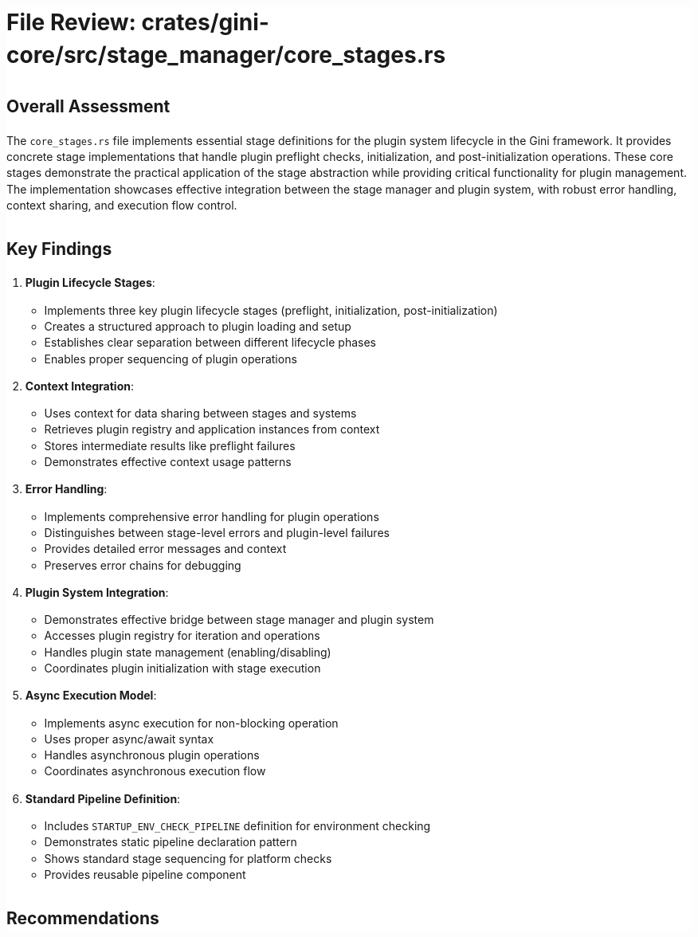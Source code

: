 # File Review: crates/gini-core/src/stage_manager/core_stages.rs

## Overall Assessment

The `core_stages.rs` file implements essential stage definitions for the plugin system lifecycle in the Gini framework. It provides concrete stage implementations that handle plugin preflight checks, initialization, and post-initialization operations. These core stages demonstrate the practical application of the stage abstraction while providing critical functionality for plugin management. The implementation showcases effective integration between the stage manager and plugin system, with robust error handling, context sharing, and execution flow control.

## Key Findings

1. **Plugin Lifecycle Stages**:
   - Implements three key plugin lifecycle stages (preflight, initialization, post-initialization)
   - Creates a structured approach to plugin loading and setup
   - Establishes clear separation between different lifecycle phases
   - Enables proper sequencing of plugin operations

2. **Context Integration**:
   - Uses context for data sharing between stages and systems
   - Retrieves plugin registry and application instances from context
   - Stores intermediate results like preflight failures
   - Demonstrates effective context usage patterns

3. **Error Handling**:
   - Implements comprehensive error handling for plugin operations
   - Distinguishes between stage-level errors and plugin-level failures
   - Provides detailed error messages and context
   - Preserves error chains for debugging

4. **Plugin System Integration**:
   - Demonstrates effective bridge between stage manager and plugin system
   - Accesses plugin registry for iteration and operations
   - Handles plugin state management (enabling/disabling)
   - Coordinates plugin initialization with stage execution

5. **Async Execution Model**:
   - Implements async execution for non-blocking operation
   - Uses proper async/await syntax
   - Handles asynchronous plugin operations
   - Coordinates asynchronous execution flow

6. **Standard Pipeline Definition**:
   - Includes `STARTUP_ENV_CHECK_PIPELINE` definition for environment checking
   - Demonstrates static pipeline declaration pattern
   - Shows standard stage sequencing for platform checks
   - Provides reusable pipeline component

## Recommendations
